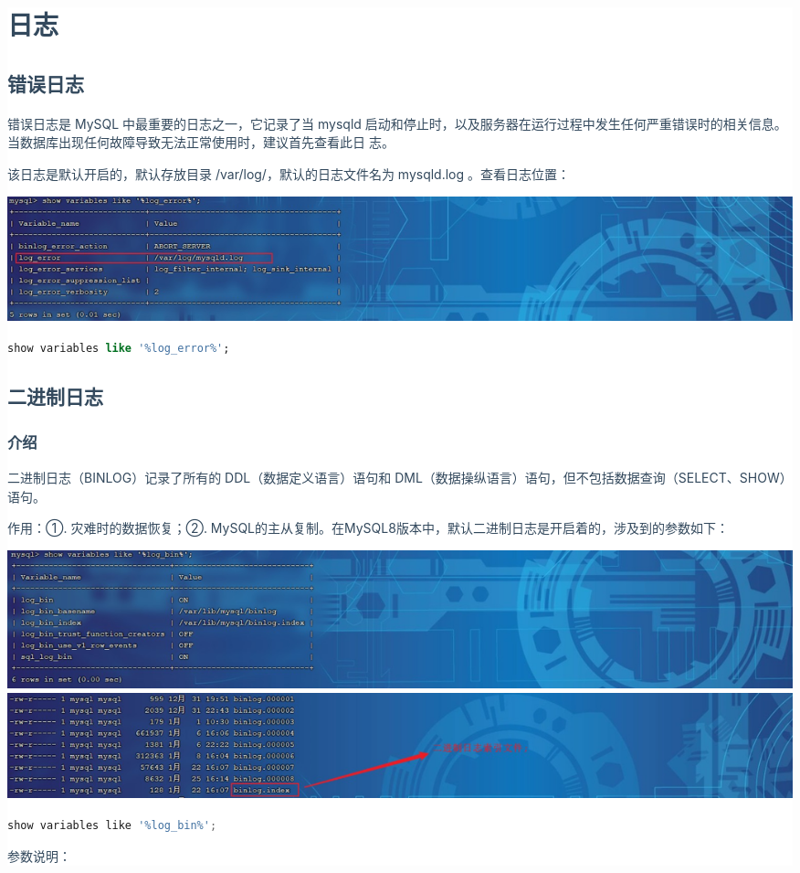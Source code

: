 # <font style="color:#33495D;">日志</font>
## <font style="color:#33495D;">错误日志</font>
<font style="color:#33495D;">错误日志是 MySQL 中最重要的日志之一，它记录了当 mysqld 启动和停止时，以及服务器在运行过程中发生任何严重错误时的相关信息。当数据库出现任何故障导致无法正常使用时，建议首先查看此日  志。</font>

<font style="color:#33495D;">该日志是默认开启的，默认存放目录 /var/log/，默认的日志文件名为 mysqld.log 。查看日志位置：</font>

![](../../../images/1712907333577-ea0b52dd-0c33-4fce-a560-ba46284c8cc1.jpeg)

```sql
show variables like '%log_error%';
```

## <font style="color:#33495D;">二进制日志</font>
### <font style="color:#33495D;">介绍</font>
<font style="color:#33495D;">二进制日志（BINLOG）记录了所有的   DDL（数据定义语言）语句和   DML（数据操纵语言）语句，但不包括数据查询（SELECT、SHOW）语句。</font>

<font style="color:#33495D;">作用：①. 灾难时的数据恢复；②.  MySQL的主从复制。在MySQL8版本中，默认二进制日志是开启着的，涉及到的参数如下：</font>

![](../../../images/1712907333791-c6e576bf-4fa6-4cbb-9f90-b7fd1650a83a.jpeg)![](../../../images/1712907334042-cd6680b5-a9b3-41b5-86cf-e353517a47e7.jpeg)



```javascript
show variables like '%log_bin%'; 
```

<font style="color:#33495D;">参数说明：</font>
